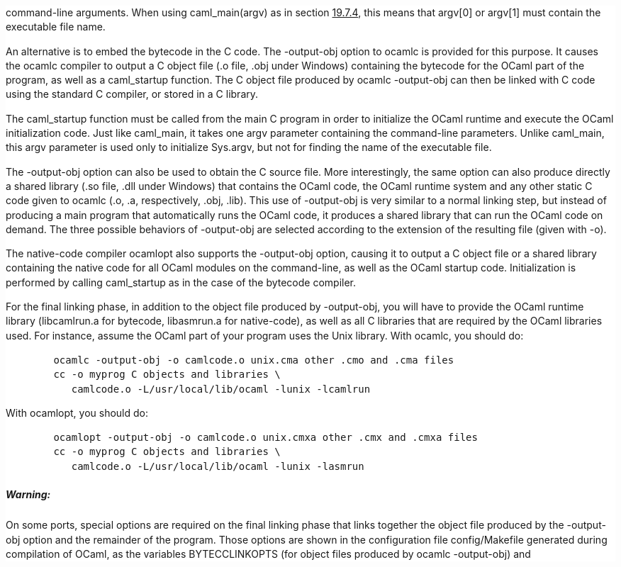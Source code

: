 command-line arguments. When using <span class="c007">caml_main(argv)</span> as in
section&nbsp;<a href="#s%3Amain-c">19.7.4</a>, this means that <span class="c007">argv[0]</span> or <span class="c007">argv[1]</span> must
contain the executable file name.</p><p>An alternative is to embed the bytecode in the C code. The
<span class="c007">-output-obj</span> option to <span class="c007">ocamlc</span> is provided for this purpose. It
causes the <span class="c007">ocamlc</span> compiler to output a C object file (<span class="c007">.o</span> file,
<span class="c007">.obj</span> under Windows) containing the bytecode for the OCaml part of the
program, as well as a <span class="c007">caml_startup</span> function. The C object file
produced by <span class="c007">ocamlc -output-obj</span> can then be linked with C code using
the standard C compiler, or stored in a C library.</p><p>The <span class="c007">caml_startup</span> function must be called from the main C program in
order to initialize the OCaml runtime and execute the OCaml
initialization code. Just like <span class="c007">caml_main</span>, it takes one <span class="c007">argv</span>
parameter containing the command-line parameters. Unlike <span class="c007">caml_main</span>,
this <span class="c007">argv</span> parameter is used only to initialize <span class="c007">Sys.argv</span>, but not
for finding the name of the executable file.</p><p>The <span class="c007">-output-obj</span> option can also be used to obtain the C source file.
More interestingly, the same option can also produce directly a shared
library (<span class="c007">.so</span> file, <span class="c007">.dll</span> under Windows) that contains the OCaml
code, the OCaml runtime system and any other static C code given to
<span class="c007">ocamlc</span> (<span class="c007">.o</span>, <span class="c007">.a</span>, respectively, <span class="c007">.obj</span>, <span class="c007">.lib</span>). This use of
<span class="c007">-output-obj</span> is very similar to a normal linking step, but instead of
producing a main program that automatically runs the OCaml code, it
produces a shared library that can run the OCaml code on demand. The
three possible behaviors of <span class="c007">-output-obj</span> are selected according
to the extension of the resulting file (given with <span class="c007">-o</span>).</p><p>The native-code compiler <span class="c007">ocamlopt</span> also supports the <span class="c007">-output-obj</span>
option, causing it to output a C object file or a shared library
containing the native code for all OCaml modules on the command-line,
as well as the OCaml startup code. Initialization is performed by
calling <span class="c007">caml_startup</span> as in the case of the bytecode compiler.</p><p>For the final linking phase, in addition to the object file produced
by <span class="c007">-output-obj</span>, you will have to provide the OCaml runtime
library (<span class="c007">libcamlrun.a</span> for bytecode, <span class="c007">libasmrun.a</span> for native-code),
as well as all C libraries that are required by the OCaml libraries
used. For instance, assume the OCaml part of your program uses the
Unix library. With <span class="c007">ocamlc</span>, you should do:
</p><pre>        ocamlc -output-obj -o camlcode.o unix.cma <span class="c013">other</span> .cmo <span class="c013">and</span> .cma <span class="c013">files</span>
        cc -o myprog <span class="c013">C objects and libraries</span> \
           camlcode.o -L/usr/local/lib/ocaml -lunix -lcamlrun
</pre><p>
With <span class="c007">ocamlopt</span>, you should do:
</p><pre>        ocamlopt -output-obj -o camlcode.o unix.cmxa <span class="c013">other</span> .cmx <span class="c013">and</span> .cmxa <span class="c013">files</span>
        cc -o myprog <span class="c013">C objects and libraries</span> \
           camlcode.o -L/usr/local/lib/ocaml -lunix -lasmrun
</pre>
<h5 class="paragraph" id="sec446">Warning:</h5>
<p> On some ports, special options are required on the final
linking phase that links together the object file produced by the
<span class="c007">-output-obj</span> option and the remainder of the program. Those options
are shown in the configuration file <span class="c007">config/Makefile</span> generated during
compilation of OCaml, as the variables <span class="c007">BYTECCLINKOPTS</span>
(for object files produced by <span class="c007">ocamlc -output-obj</span>) and